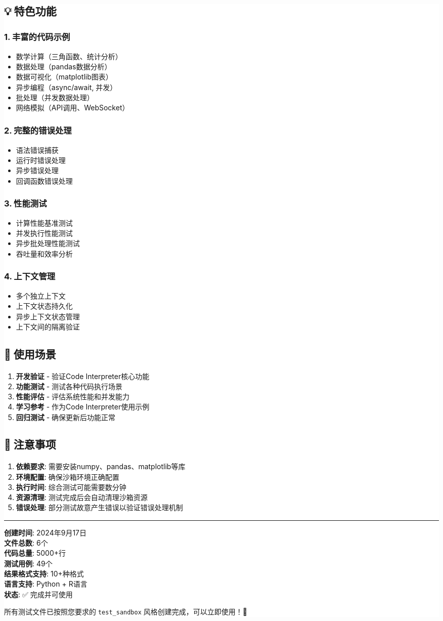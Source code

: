 ## 💡 特色功能

### 1. 丰富的代码示例
- 数学计算（三角函数、统计分析）
- 数据处理（pandas数据分析）
- 数据可视化（matplotlib图表）
- 异步编程（async/await, 并发）
- 批处理（并发数据处理）
- 网络模拟（API调用、WebSocket）

### 2. 完整的错误处理
- 语法错误捕获
- 运行时错误处理
- 异步错误处理
- 回调函数错误处理

### 3. 性能测试
- 计算性能基准测试
- 并发执行性能测试
- 异步批处理性能测试
- 吞吐量和效率分析

### 4. 上下文管理
- 多个独立上下文
- 上下文状态持久化
- 异步上下文状态管理
- 上下文间的隔离验证

## 🎯 使用场景

1. **开发验证** - 验证Code Interpreter核心功能
2. **功能测试** - 测试各种代码执行场景
3. **性能评估** - 评估系统性能和并发能力
4. **学习参考** - 作为Code Interpreter使用示例
5. **回归测试** - 确保更新后功能正常

## 📝 注意事项

1. **依赖要求**: 需要安装numpy、pandas、matplotlib等库
2. **环境配置**: 确保沙箱环境正确配置
3. **执行时间**: 综合测试可能需要数分钟
4. **资源清理**: 测试完成后会自动清理沙箱资源
5. **错误处理**: 部分测试故意产生错误以验证错误处理机制

---

**创建时间**: 2024年9月17日  
**文件总数**: 6个  
**代码总量**: 5000+行  
**测试用例**: 49个  
**结果格式支持**: 10+种格式  
**语言支持**: Python + R语言  
**状态**: ✅ 完成并可使用

所有测试文件已按照您要求的 `test_sandbox` 风格创建完成，可以立即使用！🎉

